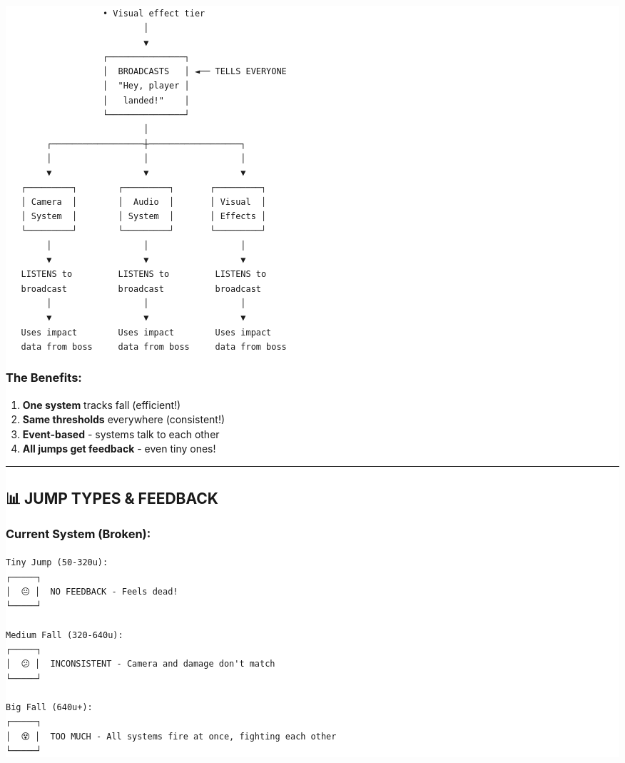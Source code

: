```
                   • Visual effect tier
                           │
                           ▼
                   ┌───────────────┐
                   │  BROADCASTS   │ ◄── TELLS EVERYONE
                   │  "Hey, player │
                   │   landed!"    │
                   └───────────────┘
                           │
        ┌──────────────────┼──────────────────┐
        │                  │                  │
        ▼                  ▼                  ▼
   ┌─────────┐        ┌─────────┐       ┌─────────┐
   │ Camera  │        │  Audio  │       │ Visual  │
   │ System  │        │ System  │       │ Effects │
   └─────────┘        └─────────┘       └─────────┘
        │                  │                  │
        ▼                  ▼                  ▼
   LISTENS to         LISTENS to         LISTENS to
   broadcast          broadcast          broadcast
        │                  │                  │
        ▼                  ▼                  ▼
   Uses impact        Uses impact        Uses impact
   data from boss     data from boss     data from boss
```

### The Benefits:

1. **One system** tracks fall (efficient!)
2. **Same thresholds** everywhere (consistent!)
3. **Event-based** - systems talk to each other
4. **All jumps get feedback** - even tiny ones!

---

## 📊 JUMP TYPES & FEEDBACK

### Current System (Broken):

```
Tiny Jump (50-320u):
┌─────┐
│  😐 │  NO FEEDBACK - Feels dead!
└─────┘

Medium Fall (320-640u):
┌─────┐
│  😕 │  INCONSISTENT - Camera and damage don't match
└─────┘

Big Fall (640u+):
┌─────┐
│  😵 │  TOO MUCH - All systems fire at once, fighting each other
└─────┘
```
